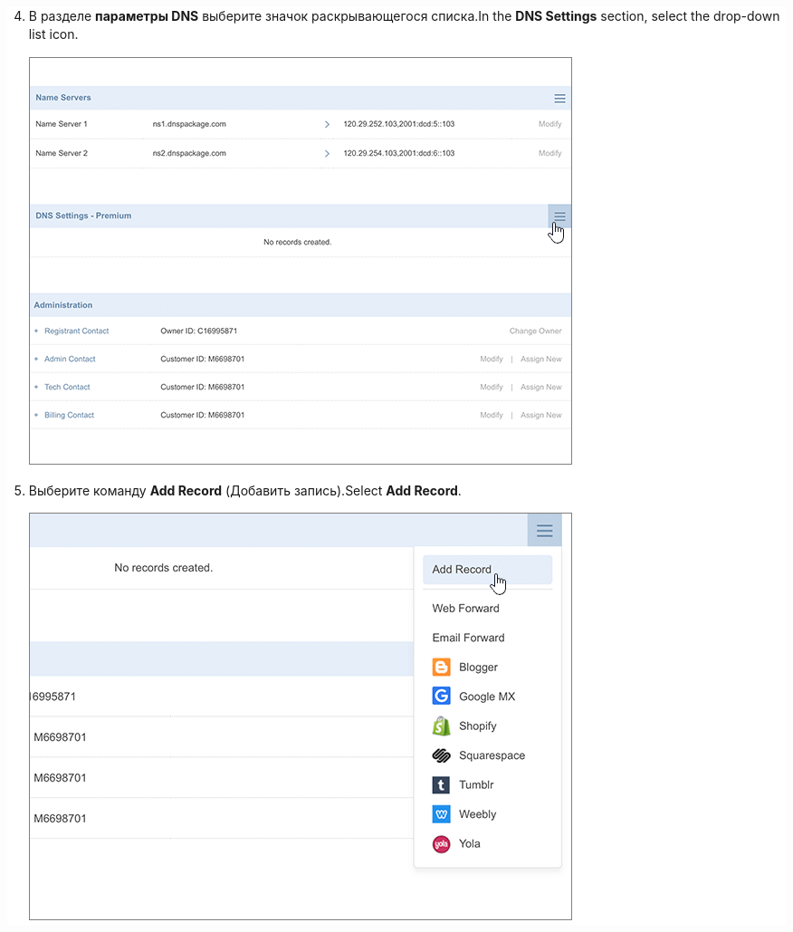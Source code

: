 4. <span data-ttu-id="efcb0-162">В разделе **параметры DNS** выберите значок раскрывающегося списка.</span><span class="sxs-lookup"><span data-stu-id="efcb0-162">In the **DNS Settings** section, select the drop-down list icon.</span></span> 
    
    ![Кразидомаинс — BP — configure – 1-4-1](../../media/c7573fbf-467d-49c1-abb6-8c7b9b4af83d.png)
  
5. <span data-ttu-id="efcb0-164">Выберите команду **Add Record** (Добавить запись).</span><span class="sxs-lookup"><span data-stu-id="efcb0-164">Select **Add Record**.</span></span>
    
    ![Кразидомаинс — BP — configure – 1-4-2](../../media/7bef31f5-f180-4b61-a462-9326789e770f.png)
  
